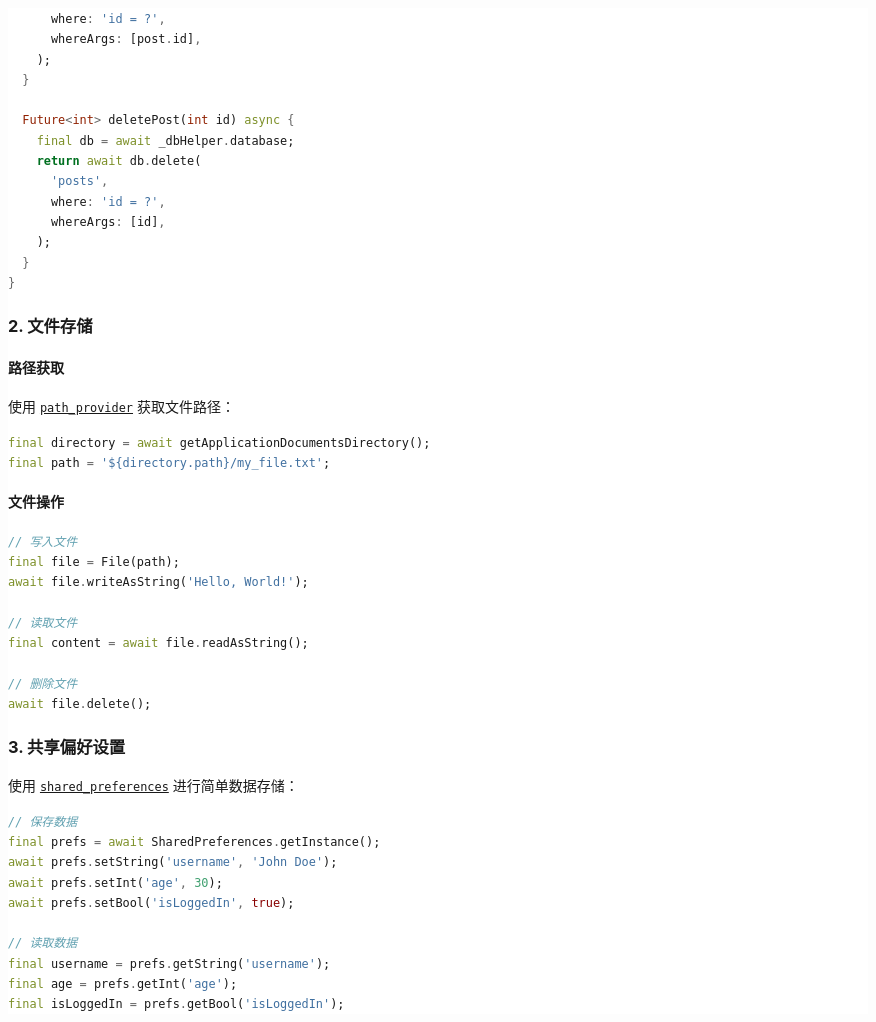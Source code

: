 ```dart
      where: 'id = ?',
      whereArgs: [post.id],
    );
  }
  
  Future<int> deletePost(int id) async {
    final db = await _dbHelper.database;
    return await db.delete(
      'posts',
      where: 'id = ?',
      whereArgs: [id],
    );
  }
}
```

### 2. 文件存储

#### 路径获取

使用 [`path_provider`](pubspec.yaml:45) 获取文件路径：

```dart
final directory = await getApplicationDocumentsDirectory();
final path = '${directory.path}/my_file.txt';
```

#### 文件操作

```dart
// 写入文件
final file = File(path);
await file.writeAsString('Hello, World!');

// 读取文件
final content = await file.readAsString();

// 删除文件
await file.delete();
```

### 3. 共享偏好设置

使用 [`shared_preferences`](pubspec.yaml) 进行简单数据存储：

```dart
// 保存数据
final prefs = await SharedPreferences.getInstance();
await prefs.setString('username', 'John Doe');
await prefs.setInt('age', 30);
await prefs.setBool('isLoggedIn', true);

// 读取数据
final username = prefs.getString('username');
final age = prefs.getInt('age');
final isLoggedIn = prefs.getBool('isLoggedIn');
```
